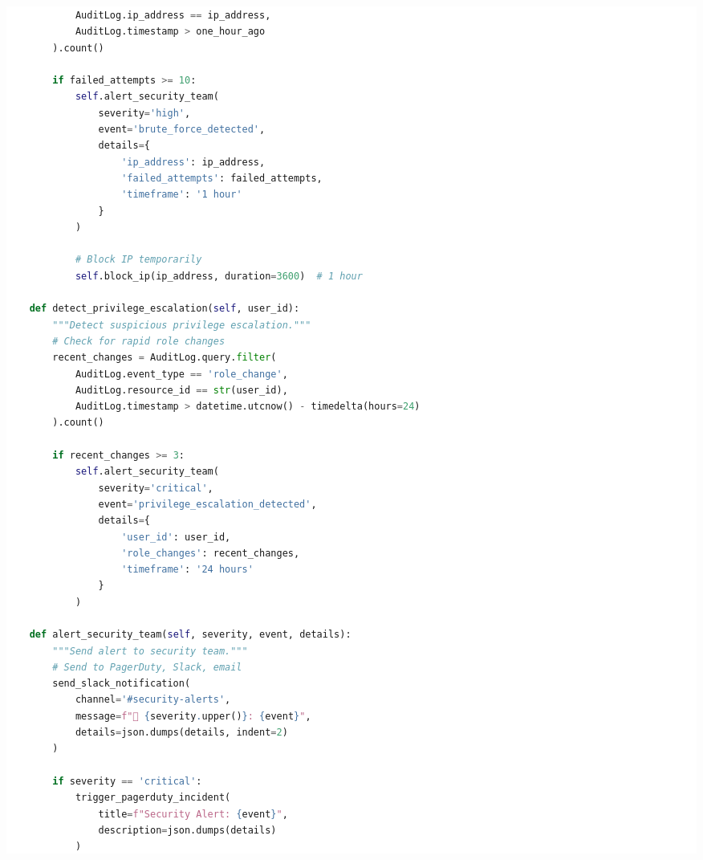 ```python
            AuditLog.ip_address == ip_address,
            AuditLog.timestamp > one_hour_ago
        ).count()

        if failed_attempts >= 10:
            self.alert_security_team(
                severity='high',
                event='brute_force_detected',
                details={
                    'ip_address': ip_address,
                    'failed_attempts': failed_attempts,
                    'timeframe': '1 hour'
                }
            )

            # Block IP temporarily
            self.block_ip(ip_address, duration=3600)  # 1 hour

    def detect_privilege_escalation(self, user_id):
        """Detect suspicious privilege escalation."""
        # Check for rapid role changes
        recent_changes = AuditLog.query.filter(
            AuditLog.event_type == 'role_change',
            AuditLog.resource_id == str(user_id),
            AuditLog.timestamp > datetime.utcnow() - timedelta(hours=24)
        ).count()

        if recent_changes >= 3:
            self.alert_security_team(
                severity='critical',
                event='privilege_escalation_detected',
                details={
                    'user_id': user_id,
                    'role_changes': recent_changes,
                    'timeframe': '24 hours'
                }
            )

    def alert_security_team(self, severity, event, details):
        """Send alert to security team."""
        # Send to PagerDuty, Slack, email
        send_slack_notification(
            channel='#security-alerts',
            message=f"🚨 {severity.upper()}: {event}",
            details=json.dumps(details, indent=2)
        )

        if severity == 'critical':
            trigger_pagerduty_incident(
                title=f"Security Alert: {event}",
                description=json.dumps(details)
            )
```
